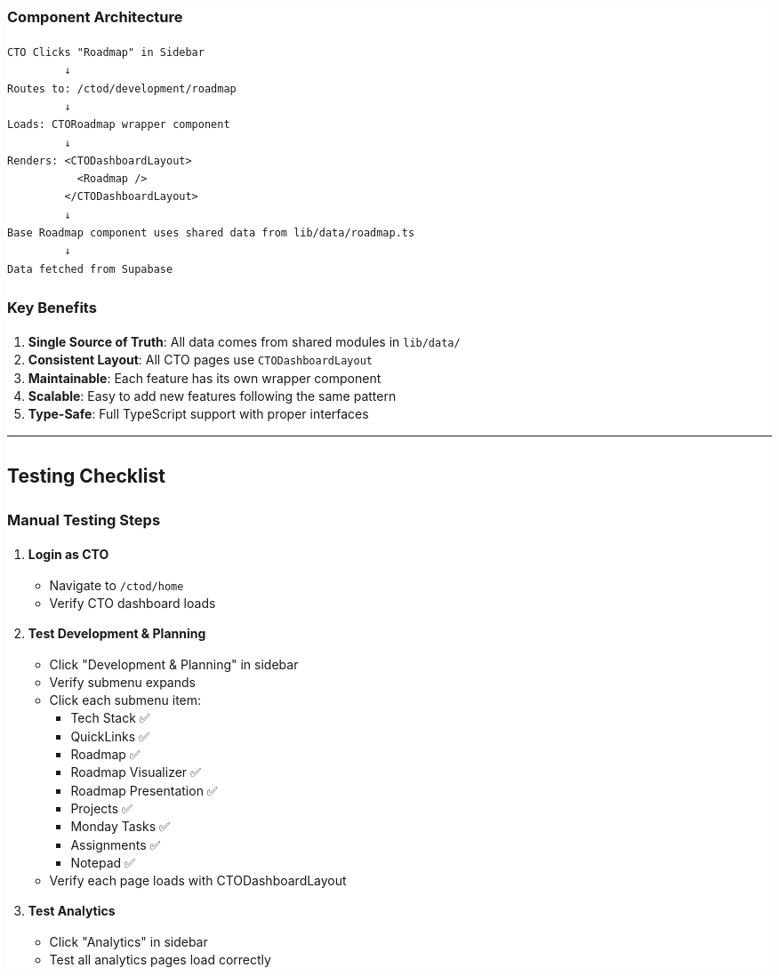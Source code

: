 ### Component Architecture

```
CTO Clicks "Roadmap" in Sidebar
         ↓
Routes to: /ctod/development/roadmap
         ↓
Loads: CTORoadmap wrapper component
         ↓
Renders: <CTODashboardLayout>
           <Roadmap />
         </CTODashboardLayout>
         ↓
Base Roadmap component uses shared data from lib/data/roadmap.ts
         ↓
Data fetched from Supabase
```

### Key Benefits

1. **Single Source of Truth**: All data comes from shared modules in `lib/data/`
2. **Consistent Layout**: All CTO pages use `CTODashboardLayout`
3. **Maintainable**: Each feature has its own wrapper component
4. **Scalable**: Easy to add new features following the same pattern
5. **Type-Safe**: Full TypeScript support with proper interfaces

---

## Testing Checklist

### Manual Testing Steps

1. **Login as CTO**
   - Navigate to `/ctod/home`
   - Verify CTO dashboard loads

2. **Test Development & Planning**
   - Click "Development & Planning" in sidebar
   - Verify submenu expands
   - Click each submenu item:
     - Tech Stack ✅
     - QuickLinks ✅
     - Roadmap ✅
     - Roadmap Visualizer ✅
     - Roadmap Presentation ✅
     - Projects ✅
     - Monday Tasks ✅
     - Assignments ✅
     - Notepad ✅
   - Verify each page loads with CTODashboardLayout

3. **Test Analytics**
   - Click "Analytics" in sidebar
   - Test all analytics pages load correctly
